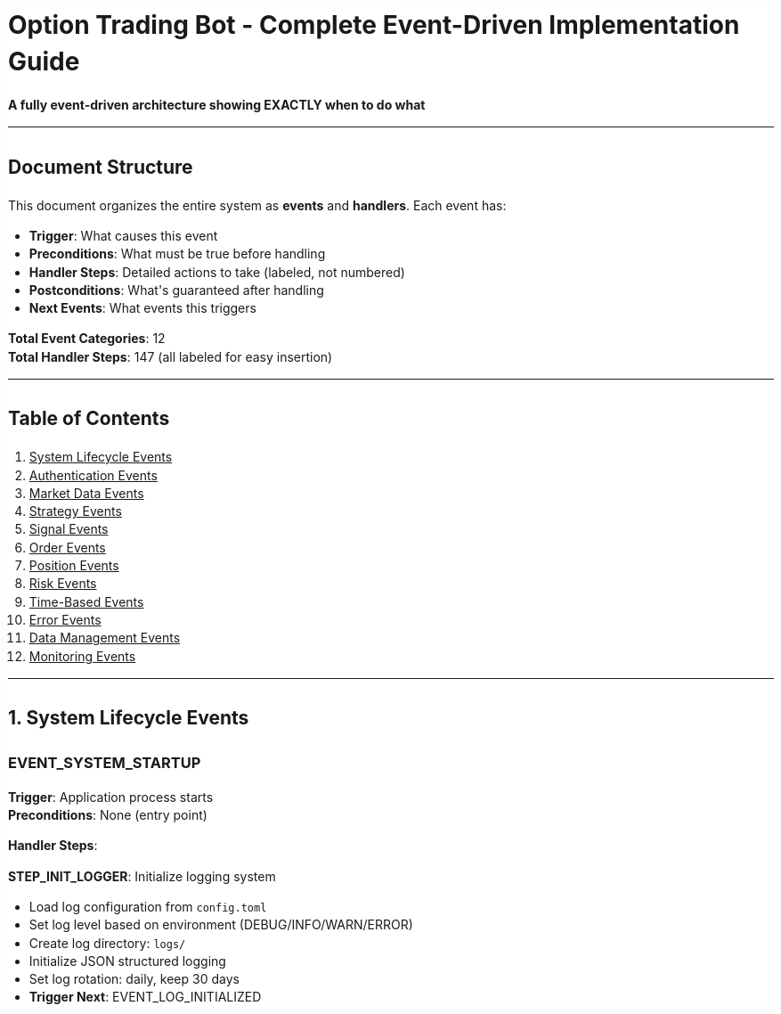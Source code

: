 # Option Trading Bot - Complete Event-Driven Implementation Guide

**A fully event-driven architecture showing EXACTLY when to do what**

---

## Document Structure

This document organizes the entire system as **events** and **handlers**. Each event has:

- **Trigger**: What causes this event
- **Preconditions**: What must be true before handling
- **Handler Steps**: Detailed actions to take (labeled, not numbered)
- **Postconditions**: What's guaranteed after handling
- **Next Events**: What events this triggers

**Total Event Categories**: 12  
**Total Handler Steps**: 147 (all labeled for easy insertion)

---

## Table of Contents

1. [System Lifecycle Events](#1-system-lifecycle-events)
2. [Authentication Events](#2-authentication-events)
3. [Market Data Events](#3-market-data-events)
4. [Strategy Events](#4-strategy-events)
5. [Signal Events](#5-signal-events)
6. [Order Events](#6-order-events)
7. [Position Events](#7-position-events)
8. [Risk Events](#8-risk-events)
9. [Time-Based Events](#9-time-based-events)
10. [Error Events](#10-error-events)
11. [Data Management Events](#11-data-management-events)
12. [Monitoring Events](#12-monitoring-events)

---

## 1. System Lifecycle Events

### EVENT_SYSTEM_STARTUP

**Trigger**: Application process starts  
**Preconditions**: None (entry point)

**Handler Steps**:

**STEP_INIT_LOGGER**: Initialize logging system

- Load log configuration from `config.toml`
- Set log level based on environment (DEBUG/INFO/WARN/ERROR)
- Create log directory: `logs/`
- Initialize JSON structured logging
- Set log rotation: daily, keep 30 days
- **Trigger Next**: EVENT_LOG_INITIALIZED
